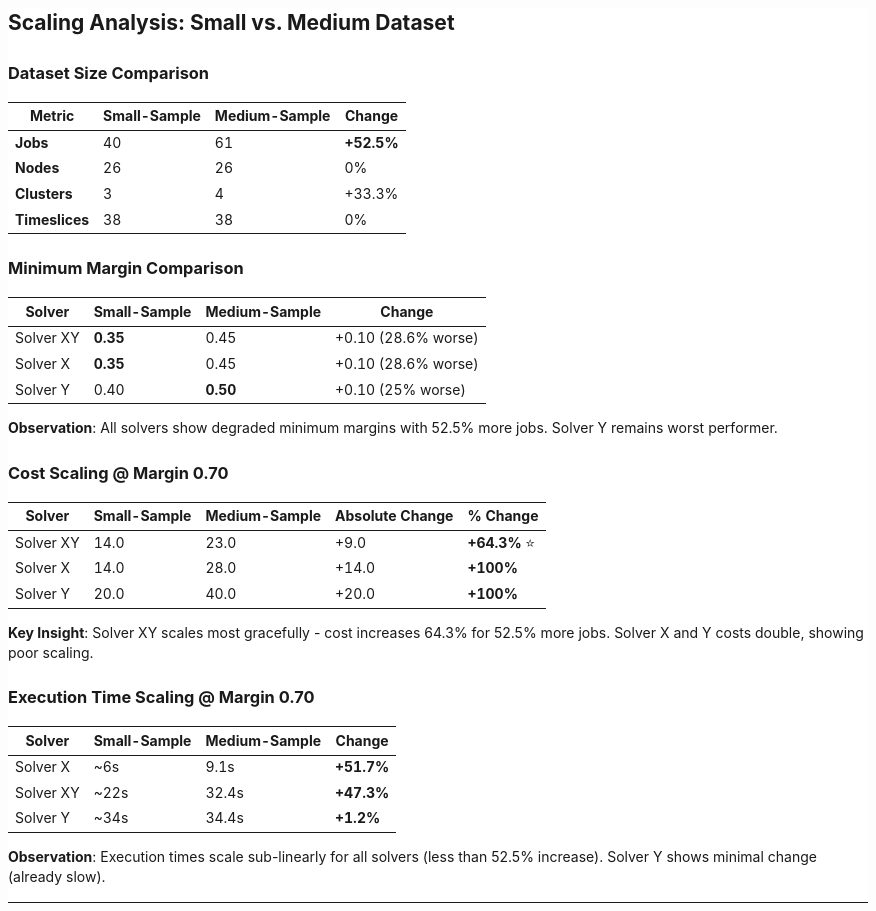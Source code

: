 
## Scaling Analysis: Small vs. Medium Dataset

### Dataset Size Comparison

| Metric | Small-Sample | Medium-Sample | Change |
|--------|--------------|---------------|--------|
| **Jobs** | 40 | 61 | **+52.5%** |
| **Nodes** | 26 | 26 | 0% |
| **Clusters** | 3 | 4 | +33.3% |
| **Timeslices** | 38 | 38 | 0% |

### Minimum Margin Comparison

| Solver | Small-Sample | Medium-Sample | Change |
|--------|--------------|---------------|--------|
| Solver XY | **0.35** | 0.45 | +0.10 (28.6% worse) |
| Solver X | **0.35** | 0.45 | +0.10 (28.6% worse) |
| Solver Y | 0.40 | **0.50** | +0.10 (25% worse) |

**Observation**: All solvers show degraded minimum margins with 52.5% more jobs. Solver Y remains worst performer.

### Cost Scaling @ Margin 0.70

| Solver | Small-Sample | Medium-Sample | Absolute Change | % Change |
|--------|--------------|---------------|-----------------|----------|
| Solver XY | 14.0 | 23.0 | +9.0 | **+64.3%** ⭐ |
| Solver X | 14.0 | 28.0 | +14.0 | **+100%** |
| Solver Y | 20.0 | 40.0 | +20.0 | **+100%** |

**Key Insight**: Solver XY scales most gracefully - cost increases 64.3% for 52.5% more jobs. Solver X and Y costs double, showing poor scaling.

### Execution Time Scaling @ Margin 0.70

| Solver | Small-Sample | Medium-Sample | Change |
|--------|--------------|---------------|--------|
| Solver X | ~6s | 9.1s | **+51.7%** |
| Solver XY | ~22s | 32.4s | **+47.3%** |
| Solver Y | ~34s | 34.4s | **+1.2%** |

**Observation**: Execution times scale sub-linearly for all solvers (less than 52.5% increase). Solver Y shows minimal change (already slow).

---